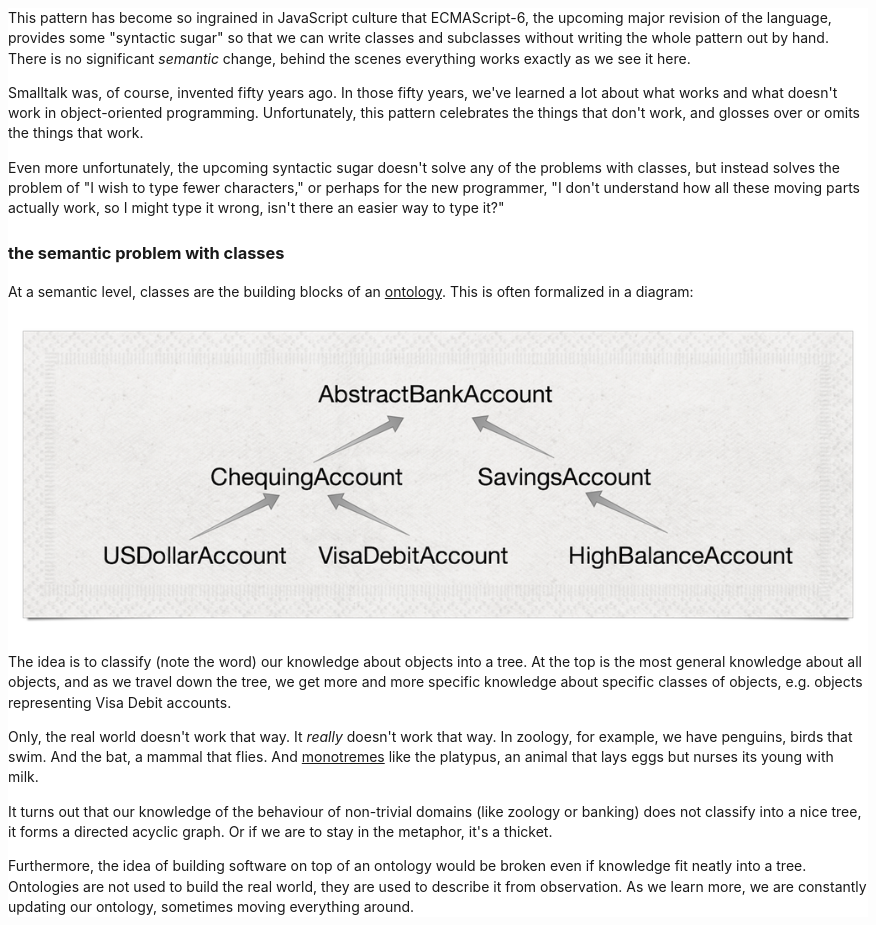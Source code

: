 This pattern has become so ingrained in JavaScript culture that ECMAScript-6, the upcoming major revision of the language, provides some "syntactic sugar" so that we can write classes and subclasses without writing the whole pattern out by hand. There is no significant *semantic* change, behind the scenes everything works exactly as we see it here.

Smalltalk was, of course, invented fifty years ago. In those fifty years, we've learned a lot about what works and what doesn't work in object-oriented programming. Unfortunately, this pattern celebrates the things that don't work, and glosses over or omits the things that work.

Even more unfortunately, the upcoming syntactic sugar doesn't solve any of the problems with classes, but instead solves the problem of "I wish to type fewer characters," or perhaps for the new programmer, "I don't understand how all these moving parts actually work, so I might type it wrong, isn't there an easier way to type it?"

### the semantic problem with classes

At a semantic level, classes are the building blocks of an [ontology]. This is often formalized in a diagram:

[ontology]: https://en.wikipedia.org/wiki/Ontology_(information_science)

![An ontology of accounts](/assets/images/tree.png)

The idea is to classify (note the word) our knowledge about objects into a tree. At the top is the most general knowledge about all objects, and as we travel down the tree, we get more and more specific knowledge about specific classes of objects, e.g. objects representing Visa Debit accounts.

Only, the real world doesn't work that way. It *really* doesn't work that way. In zoology, for example, we have penguins, birds that swim. And the bat, a mammal that flies. And [monotremes] like the platypus, an animal that lays eggs but nurses its young with milk.

[monotremes]: https://en.wikipedia.org/wiki/Monotreme

It turns out that our knowledge of the behaviour of non-trivial domains (like zoology or banking) does not classify into a nice tree, it forms a directed acyclic graph. Or if we are to stay in the metaphor, it's a thicket.

Furthermore, the idea of building software on top of an ontology would be broken even if knowledge fit neatly into a tree. Ontologies are not used to build the real world, they are used to describe it from observation. As we learn more, we are constantly updating our ontology, sometimes moving everything around.


[fbc]: https://en.wikipedia.org/wiki/Fragile_base_class